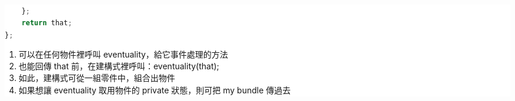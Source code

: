 ```javascript
    };
    return that;
};
```
1. 可以在任何物件裡呼叫 eventuality，給它事件處理的方法
2. 也能回傳 that 前，在建構式裡呼叫：eventuality(that);
3. 如此，建構式可從一組零件中，組合出物件
4. 如果想讓 eventuality 取用物件的 private 狀態，則可把 my bundle 傳過去
